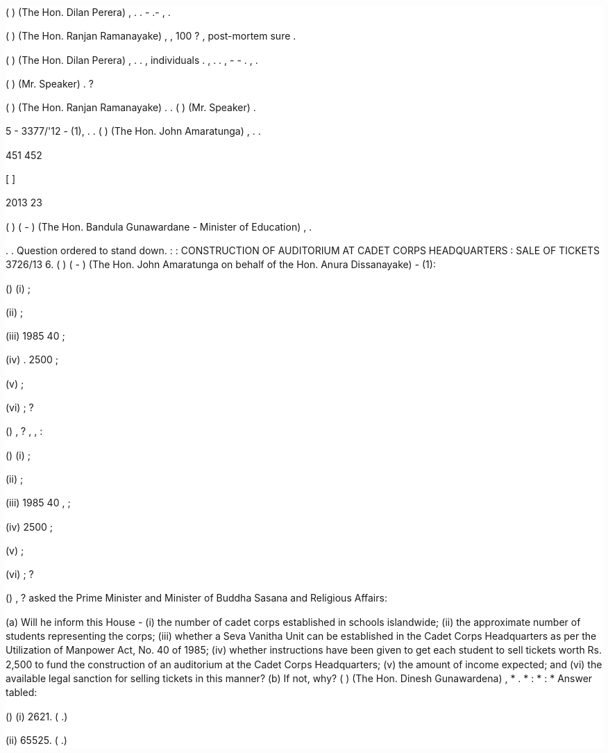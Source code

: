 ( ) (The Hon. Dilan Perera) , . . - .- , .

( ) (The Hon. Ranjan Ramanayake) , , 100 ? , post-mortem sure .

( ) (The Hon. Dilan Perera) , . . , individuals . , . . , - - . , .

( ) (Mr. Speaker) . ?

( ) (The Hon. Ranjan Ramanayake) . . ( ) (Mr. Speaker) .

5 - 3377/'12 - (1), . . ( ) (The Hon. John Amaratunga) , . .

451 452

[ ]

2013 23

( ) ( - ) (The Hon. Bandula Gunawardane - Minister of Education) , .

. . Question ordered to stand down. : : CONSTRUCTION OF AUDITORIUM AT CADET CORPS HEADQUARTERS : SALE OF TICKETS 3726/13 6. ( ) ( - ) (The Hon. John Amaratunga on behalf of the Hon. Anura Dissanayake) - (1):

() (i) ;

(ii) ;

(iii) 1985 40 ;

(iv) . 2500 ;

(v) ;

(vi) ; ?

() , ? , , :

() (i) ;

(ii) ;

(iii) 1985 40 , ;

(iv) 2500 ;

(v) ;

(vi) ; ?

() , ? asked the Prime Minister and Minister of Buddha Sasana and Religious Affairs:

(a) Will he inform this House - (i) the number of cadet corps established in schools islandwide; (ii) the approximate number of students representing the corps; (iii) whether a Seva Vanitha Unit can be established in the Cadet Corps Headquarters as per the Utilization of Manpower Act, No. 40 of 1985; (iv) whether instructions have been given to get each student to sell tickets worth Rs. 2,500 to fund the construction of an auditorium at the Cadet Corps Headquarters; (v) the amount of income expected; and (vi) the available legal sanction for selling tickets in this manner? (b) If not, why? ( ) (The Hon. Dinesh Gunawardena) , * . * : * : * Answer tabled:

() (i) 2621. ( .)

(ii) 65525. ( .)
